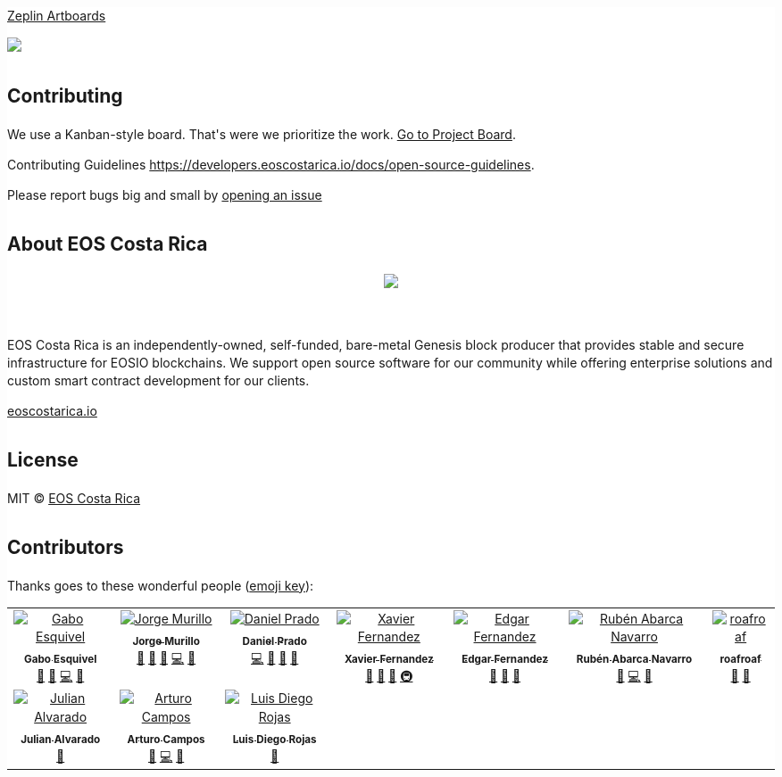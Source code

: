 [Zeplin Artboards](https://scene.zeplin.io/project/5a58ea3341f76658994e000c)

![](docs/eosrate-scenes.png)

## Contributing

We use a Kanban-style board. That's were we prioritize the work. [Go to Project Board](https://github.com/eoscostarica/eos-rate/projects/1).

Contributing Guidelines https://developers.eoscostarica.io/docs/open-source-guidelines.

Please report bugs big and small by [opening an issue](https://github.com/eoscostarica/eos-rate/issues)

## About EOS Costa Rica

<p align="center">
	<a href="https://eoscostarica.io">
		<img src="docs/eoscostarica-logo-black.png" width="300">
	</a>
</p>
<br/>

EOS Costa Rica is an independently-owned, self-funded, bare-metal Genesis block producer that provides stable and secure infrastructure for EOSIO blockchains. We support open source software for our community while offering enterprise solutions and custom smart contract development for our clients.

[eoscostarica.io](https://eoscostarica.io)

## License

MIT © [EOS Costa Rica](https://eoscostarica.io)

## Contributors

Thanks goes to these wonderful people ([emoji key](https://github.com/kentcdodds/all-contributors#emoji-key)):




<table>
  <tr>
    <td align="center"><a href="https://gaboesquivel.com"><img src="https://avatars0.githubusercontent.com/u/391270?v=4" width="100px;" alt="Gabo Esquivel"/><br /><sub><b>Gabo Esquivel</b></sub></a><br /><a href="#ideas-gaboesquivel" title="Ideas, Planning, & Feedback">🤔</a> <a href="https://github.com/eoscostarica/eosrate/commits?author=gaboesquivel" title="Documentation">📖</a> <a href="https://github.com/eoscostarica/eosrate/commits?author=gaboesquivel" title="Code">💻</a> <a href="#review-gaboesquivel" title="Reviewed Pull Requests">👀</a></td>
    <td align="center"><a href="https://github.com/murillojorge"><img src="https://avatars1.githubusercontent.com/u/1179619?v=4" width="100px;" alt="Jorge Murillo"/><br /><sub><b>Jorge Murillo</b></sub></a><br /><a href="#ideas-murillojorge" title="Ideas, Planning, & Feedback">🤔</a> <a href="https://github.com/eoscostarica/eosrate/commits?author=murillojorge" title="Documentation">📖</a> <a href="#design-murillojorge" title="Design">🎨</a> <a href="https://github.com/eoscostarica/eosrate/commits?author=murillojorge" title="Code">💻</a> <a href="#review-murillojorge" title="Reviewed Pull Requests">👀</a></td>
    <td align="center"><a href="https://github.com/danazkari"><img src="https://avatars2.githubusercontent.com/u/349542?v=4" width="100px;" alt="Daniel Prado"/><br /><sub><b>Daniel Prado</b></sub></a><br /><a href="https://github.com/eoscostarica/eosrate/commits?author=danazkari" title="Code">💻</a> <a href="https://github.com/eoscostarica/eosrate/commits?author=danazkari" title="Documentation">📖</a> <a href="#ideas-danazkari" title="Ideas, Planning, & Feedback">🤔</a> <a href="#review-danazkari" title="Reviewed Pull Requests">👀</a></td>
    <td align="center"><a href="https://github.com/xavier506"><img src="https://avatars0.githubusercontent.com/u/5632966?v=4" width="100px;" alt="Xavier Fernandez"/><br /><sub><b>Xavier Fernandez</b></sub></a><br /><a href="#ideas-xavier506" title="Ideas, Planning, & Feedback">🤔</a> <a href="#blog-xavier506" title="Blogposts">📝</a> <a href="#talk-xavier506" title="Talks">📢</a> <a href="#infra-xavier506" title="Infrastructure (Hosting, Build-Tools, etc)">🚇</a></td>
    <td align="center"><a href="http://www.eoscostarica.io"><img src="https://avatars2.githubusercontent.com/u/40245170?v=4" width="100px;" alt="Edgar Fernandez"/><br /><sub><b>Edgar Fernandez</b></sub></a><br /><a href="#ideas-edgar-eoscostarica" title="Ideas, Planning, & Feedback">🤔</a> <a href="#blog-edgar-eoscostarica" title="Blogposts">📝</a> <a href="#talk-edgar-eoscostarica" title="Talks">📢</a></td>
    <td align="center"><a href="https://github.com/rubenabix"><img src="https://avatars2.githubusercontent.com/u/13205620?v=4" width="100px;" alt="Rubén Abarca Navarro"/><br /><sub><b>Rubén Abarca Navarro</b></sub></a><br /><a href="#ideas-rubenabix" title="Ideas, Planning, & Feedback">🤔</a> <a href="https://github.com/eoscostarica/eosrate/commits?author=rubenabix" title="Code">💻</a> <a href="#review-rubenabix" title="Reviewed Pull Requests">👀</a></td>
    <td align="center"><a href="https://github.com/roafroaf"><img src="https://avatars1.githubusercontent.com/u/40480825?v=4" width="100px;" alt="roafroaf"/><br /><sub><b>roafroaf</b></sub></a><br /><a href="#ideas-roafroaf" title="Ideas, Planning, & Feedback">🤔</a> <a href="#design-roafroaf" title="Design">🎨</a></td>
  </tr>
  <tr>
    <td align="center"><a href="https://github.com/JulianAlvarado">
      <img src="https://avatars0.githubusercontent.com/u/18537303?s=460&v=4" width="100px;" alt="Julian Alvarado"/><br /><sub><b>Julian Alvarado</b></sub></a><br /><a href="https://github.com/eoscostarica/eosrate/commits?author=Julian-Alvarado" title="Ideas, Planning, & Feedback">🤔</a></td>
    <td align="center"><a href="https://arturocr.com"><img src="https://avatars3.githubusercontent.com/u/390770?v=4" width="100px;" alt="Arturo Campos"/><br /><sub><b>Arturo Campos</b></sub></a><br /><a href="#ideas-arturocr" title="Ideas, Planning, & Feedback">🤔</a> <a href="https://github.com/eoscostarica/eosrate/commits?author=arturocr" title="Code">💻</a> <a href="#review-arturocr" title="Reviewed Pull Requests">👀</a></td>
    <td align="center"><a href="https://github.com/ldrojas">
      <img src="https://avatars0.githubusercontent.com/u/29232417?s=460&v=4" width="100px;" alt="Luis Diego Rojas"/><br /><sub><b>Luis Diego Rojas</b></sub></a><br /><a href="https://github.com/eoscostarica/eosrate/commits?author=ldrojas" title="Ideas, Planning, & Feedback">🤔</a></td>
    <td align="center"><a href="https://github.com/royzumbado">